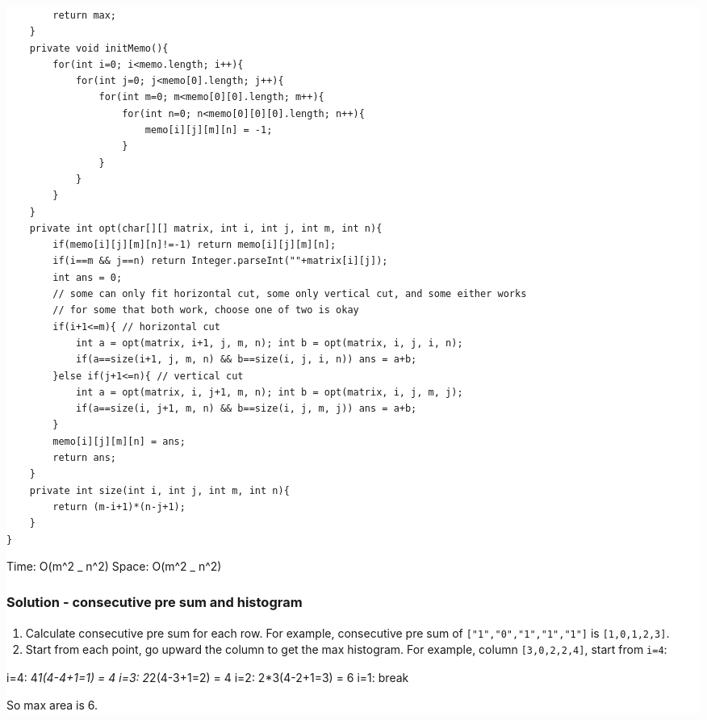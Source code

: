 ```
        return max;
    }
    private void initMemo(){
        for(int i=0; i<memo.length; i++){
            for(int j=0; j<memo[0].length; j++){
                for(int m=0; m<memo[0][0].length; m++){
                    for(int n=0; n<memo[0][0][0].length; n++){
                        memo[i][j][m][n] = -1;
                    }
                }
            }
        }
    }
    private int opt(char[][] matrix, int i, int j, int m, int n){
        if(memo[i][j][m][n]!=-1) return memo[i][j][m][n];
        if(i==m && j==n) return Integer.parseInt(""+matrix[i][j]);
        int ans = 0;
        // some can only fit horizontal cut, some only vertical cut, and some either works
        // for some that both work, choose one of two is okay
        if(i+1<=m){ // horizontal cut
            int a = opt(matrix, i+1, j, m, n); int b = opt(matrix, i, j, i, n);
            if(a==size(i+1, j, m, n) && b==size(i, j, i, n)) ans = a+b;
        }else if(j+1<=n){ // vertical cut
            int a = opt(matrix, i, j+1, m, n); int b = opt(matrix, i, j, m, j);
            if(a==size(i, j+1, m, n) && b==size(i, j, m, j)) ans = a+b;
        }
        memo[i][j][m][n] = ans;
        return ans;
    }
    private int size(int i, int j, int m, int n){
        return (m-i+1)*(n-j+1);
    }
}
```

Time: O(m^2 _ n^2)
Space: O(m^2 _ n^2)

### Solution - consecutive pre sum and histogram

1. Calculate consecutive pre sum for each row. For example, consecutive pre sum of `["1","0","1","1","1"]` is `[1,0,1,2,3]`.
2. Start from each point, go upward the column to get the max histogram. For example, column `[3,0,2,2,4]`, start from `i=4`:

i=4: 4*1(4-4+1=1) = 4
i=3: 2*2(4-3+1=2) = 4
i=2: 2\*3(4-2+1=3) = 6
i=1: break

So max area is 6.
